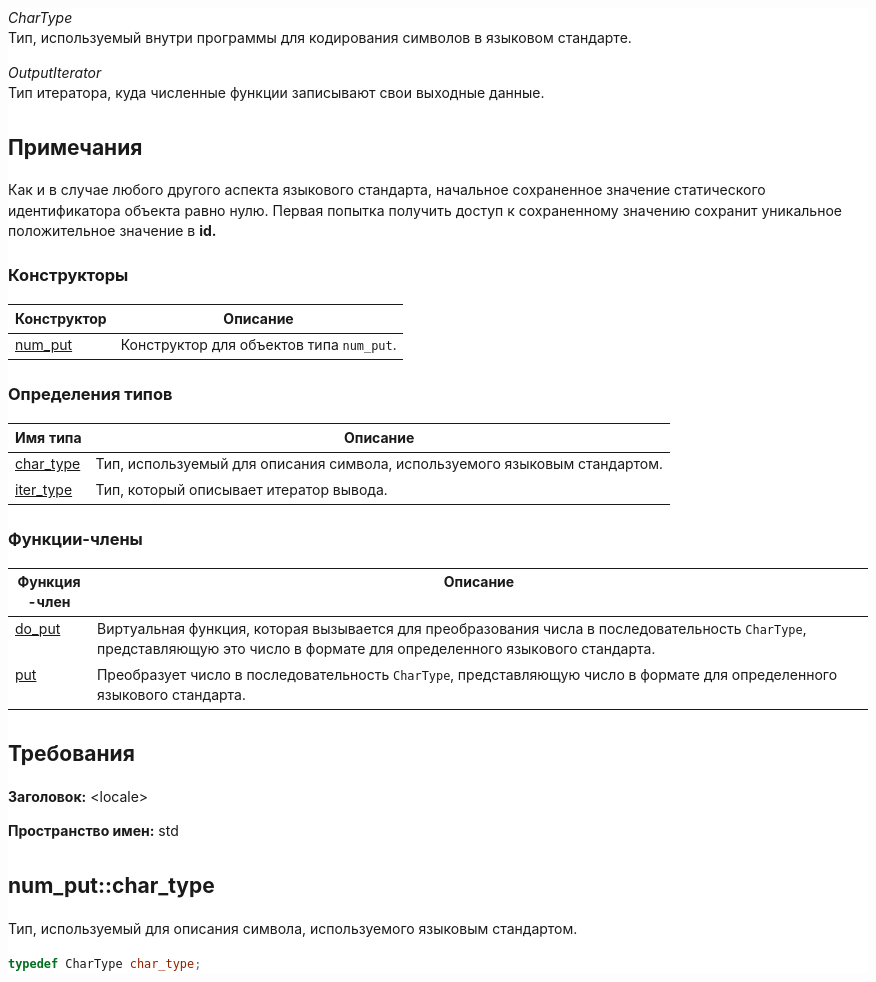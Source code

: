 *CharType*<br/>
Тип, используемый внутри программы для кодирования символов в языковом стандарте.

*OutputIterator*<br/>
Тип итератора, куда численные функции записывают свои выходные данные.

## <a name="remarks"></a>Примечания

Как и в случае любого другого аспекта языкового стандарта, начальное сохраненное значение статического идентификатора объекта равно нулю. Первая попытка получить доступ к сохраненному значению сохранит уникальное положительное значение в **id.**

### <a name="constructors"></a>Конструкторы

|Конструктор|Описание|
|-|-|
|[num_put](#num_put)|Конструктор для объектов типа `num_put`.|

### <a name="typedefs"></a>Определения типов

|Имя типа|Описание|
|-|-|
|[char_type](#char_type)|Тип, используемый для описания символа, используемого языковым стандартом.|
|[iter_type](#iter_type)|Тип, который описывает итератор вывода.|

### <a name="member-functions"></a>Функции-члены

|Функция-член|Описание|
|-|-|
|[do_put](#do_put)|Виртуальная функция, которая вызывается для преобразования числа в последовательность `CharType`, представляющую это число в формате для определенного языкового стандарта.|
|[put](#put)|Преобразует число в последовательность `CharType`, представляющую число в формате для определенного языкового стандарта.|

## <a name="requirements"></a>Требования

**Заголовок:** \<locale>

**Пространство имен:** std

## <a name="char_type"></a>  num_put::char_type

Тип, используемый для описания символа, используемого языковым стандартом.

```cpp
typedef CharType char_type;
```
